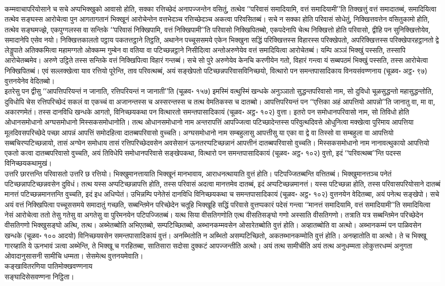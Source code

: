 कम्मवाचापरियोसाने च सचे अप्पभिक्खुको आवासो होति, सक्का रत्तिच्छेदं अनापज्जन्तेन वसितुं, तत्थेव ‘‘परिवासं समादियामि, वत्तं समादियामी’’ति तिक्खत्तुं वत्तं समादातब्बं, समादियित्वा तत्थेव सङ्घस्स आरोचेत्वा पुन आगतागतानं भिक्खूनं आरोचेन्तेन वत्तभेदञ्च रत्तिच्छेदञ्च अकत्वा परिवसितब्बं। सचे न सक्का होति परिवासं सोधेतुं, निक्खित्तवत्तेन वसितुकामो होति, तत्थेव सङ्घमज्झे, एकपुग्गलस्स वा सन्तिके ‘‘परिवासं निक्खिपामि, वत्तं निक्खिपामी’’ति परिवासो निक्खिपितब्बो, एकपदेनापि चेत्थ निक्खित्तो होति परिवासो, द्वीहि पन सुनिक्खित्तोयेव, समादानेपि एसेव नयो। निक्खित्तकालतो पट्ठाय पकतत्तट्ठाने तिट्ठति, अथानेन पच्चूससमये एकेन भिक्खुना सद्धिं परिक्खित्तस्स विहारस्स परिक्खेपतो, अपरिक्खित्तस्स परिक्खेपारहट्ठानतो द्वे लेड्डुपाते अतिक्कमित्वा महामग्गतो ओक्कम्म गुम्बेन वा वतिया वा पटिच्छन्नट्ठाने निसीदित्वा अन्तोअरुणेयेव वत्तं समादियित्वा आरोचेतब्बं। यम्पि अञ्ञं भिक्खुं पस्सति, तस्सापि आरोचेतब्बमेव। अरुणे उट्ठिते तस्स सन्तिके वत्तं निक्खिपित्वा विहारं गन्तब्बं। सचे सो पुरे अरुणेयेव केनचि करणीयेन गतो, विहारं गन्त्वा यं सब्बपठमं भिक्खुं पस्सति, तस्स आरोचेत्वा निक्खिपितब्बं। एवं सल्लक्खेत्वा याव रत्तियो पूरेन्ति, ताव परिवत्थब्बं, अयं सङ्खेपतो पटिच्छन्नपरिवासविनिच्छयो, वित्थारो पन समन्तपासादिकाय विनयसंवण्णनाय (चूळव॰ अट्ठ॰ ९७) वुत्तनयेनेव वेदितब्बो।  
इतरेसु पन द्वीसु ‘‘आपत्तिपरियन्तं न जानाति, रत्तिपरियन्तं न जानाती’’ति (चूळव॰ १५७) इमस्मिं वत्थुस्मिं खन्धके अनुञ्ञातो सुद्धन्तपरिवासो नाम, सो दुविधो चूळसुद्धन्तो महासुद्धन्तोति, दुविधोपि चेस रत्तिपरिच्छेदं सकलं वा एकच्चं वा अजानन्तस्स च अस्सरन्तस्स च तत्थ वेमतिकस्स च दातब्बो। आपत्तिपरियन्तं पन ‘‘एत्तिका अहं आपत्तियो आपन्नो’’ति जानातु वा, मा वा, अकारणमेतं। तस्स दानविधि खन्धके आगतो, विनिच्छयकथा पन वित्थारतो समन्तपासादिकायं (चूळव॰ अट्ठ॰ १०२) वुत्ता। इतरो पन समोधानपरिवासो नाम, सो तिविधो होति ओधानसमोधानो अग्घसमोधानो मिस्सकसमोधानोति। तत्थ ओधानसमोधानो नाम अन्तरापत्तिं आपज्जित्वा पटिच्छादेन्तस्स परिवुत्थदिवसे ओधुनित्वा मक्खेत्वा पुरिमाय आपत्तिया मूलदिवसपरिच्छेदे पच्छा आपन्नं आपत्तिं समोदहित्वा दातब्बपरिवासो वुच्चति। अग्घसमोधानो नाम सम्बहुलासु आपत्तीसु या एका वा द्वे वा तिस्सो वा सम्बहुला वा आपत्तियो सब्बचिरप्पटिच्छन्नायो, तासं अग्घेन समोधाय तासं रत्तिपरिच्छेदवसेन अवसेसानं ऊनतरप्पटिच्छन्नानं आपत्तीनं दातब्बपरिवासो वुच्चति। मिस्सकसमोधानो नाम नानावत्थुकायो आपत्तियो एकतो कत्वा दातब्बपरिवासो वुच्चति, अयं तिविधेपि समोधानपरिवासे सङ्खेपकथा, वित्थारो पन समन्तपासादिकायं (चूळव॰ अट्ठ॰ १०२) वुत्तो, इदं ‘‘परिवत्थब्ब’’न्ति पदस्स विनिच्छयकथामुखं।  
उत्तरि छारत्तन्ति परिवासतो उत्तरि छ रत्तियो। भिक्खुमानत्तायाति भिक्खूनं मानभावाय, आराधनत्थायाति वुत्तं होति। पटिपज्जितब्बन्ति वत्तितब्बं। भिक्खुमानत्तञ्च पनेतं पटिच्छन्नापटिच्छन्नवसेन दुविधं। तत्थ यस्स अप्पटिच्छन्नापत्ति होति, तस्स परिवासं अदत्वा मानत्तमेव दातब्बं, इदं अप्पटिच्छन्नमानत्तं। यस्स पटिच्छन्ना होति, तस्स परिवासपरियोसाने दातब्बं मानत्तं पटिच्छन्नमानत्तन्ति वुच्चति, इदं इध अधिप्पेतं। उभिन्नम्पि पनेतेसं दानविधि विनिच्छयकथा च समन्तपासादिकायं (चूळव॰ अट्ठ॰ १०२) वुत्तनयेन वेदितब्बा, अयं पनेत्थ सङ्खेपो। सचे अयं वत्तं निक्खिपित्वा पच्चूससमये समादातुं गच्छति, सब्बन्तिमेन परिच्छेदेन चतूहि भिक्खूहि सद्धिं परिवासे वुत्तप्पकारं पदेसं गन्त्वा ‘‘मानत्तं समादियामि, वत्तं समादियामी’’ति समादियित्वा नेसं आरोचेत्वा ततो तेसु गतेसु वा अगतेसु वा पुरिमनयेन पटिपज्जितब्बं। यत्थ सिया वीसतिगणोति एत्थ वीसतिसङ्घो गणो अस्साति वीसतिगणो। तत्राति यत्र सब्बन्तिमेन परिच्छेदेन वीसतिगणो भिक्खुसङ्घो अत्थि, तत्थ। अब्भेतब्बोति अभिएतब्बो, सम्पटिच्छितब्बो, अब्भानकम्मवसेन ओसारेतब्बोति वुत्तं होति। अव्हातब्बोति वा अत्थो। अब्भानकम्मं पन पाळिवसेन खन्धके (चूळव॰ १०० आदयो) विनिच्छयवसेन समन्तपासादिकायं वुत्तं। अनब्भितोति न अब्भितो असम्पटिच्छितो, अकतब्भानकम्मोति वुत्तं होति। अनव्हातोति वा अत्थो। ते च भिक्खू गारय्हाति ये ऊनभावं ञत्वा अब्भेन्ति, ते भिक्खू च गरहितब्बा, सातिसारा सदोसा दुक्कटं आपज्जन्तीति अत्थो। अयं तत्थ सामीचीति अयं तत्थ अनुधम्मता लोकुत्तरधम्मं अनुगता ओवादानुसासनी सामीचि धम्मता। सेसमेत्थ वुत्तनयमेवाति।  
कङ्खावितरणिया पातिमोक्खवण्णनाय  
सङ्घादिसेसवण्णना निट्ठिता।  